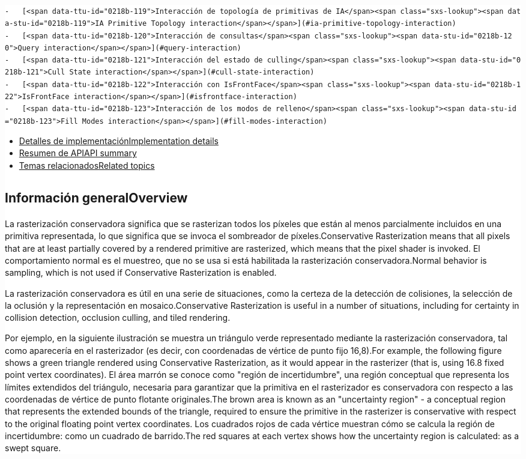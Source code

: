     -   [<span data-ttu-id="0218b-119">Interacción de topología de primitivas de IA</span><span class="sxs-lookup"><span data-stu-id="0218b-119">IA Primitive Topology interaction</span></span>](#ia-primitive-topology-interaction)
    -   [<span data-ttu-id="0218b-120">Interacción de consultas</span><span class="sxs-lookup"><span data-stu-id="0218b-120">Query interaction</span></span>](#query-interaction)
    -   [<span data-ttu-id="0218b-121">Interacción del estado de culling</span><span class="sxs-lookup"><span data-stu-id="0218b-121">Cull State interaction</span></span>](#cull-state-interaction)
    -   [<span data-ttu-id="0218b-122">Interacción con IsFrontFace</span><span class="sxs-lookup"><span data-stu-id="0218b-122">IsFrontFace interaction</span></span>](#isfrontface-interaction)
    -   [<span data-ttu-id="0218b-123">Interacción de los modos de relleno</span><span class="sxs-lookup"><span data-stu-id="0218b-123">Fill Modes interaction</span></span>](#fill-modes-interaction)
-   [<span data-ttu-id="0218b-124">Detalles de implementación</span><span class="sxs-lookup"><span data-stu-id="0218b-124">Implementation details</span></span>](#implementation-details)
-   [<span data-ttu-id="0218b-125">Resumen de API</span><span class="sxs-lookup"><span data-stu-id="0218b-125">API summary</span></span>](#api-summary)
-   [<span data-ttu-id="0218b-126">Temas relacionados</span><span class="sxs-lookup"><span data-stu-id="0218b-126">Related topics</span></span>](#related-topics)

## <a name="overview"></a><span data-ttu-id="0218b-127">Información general</span><span class="sxs-lookup"><span data-stu-id="0218b-127">Overview</span></span>

<span data-ttu-id="0218b-128">La rasterización conservadora significa que se rasterizan todos los píxeles que están al menos parcialmente incluidos en una primitiva representada, lo que significa que se invoca el sombreador de píxeles.</span><span class="sxs-lookup"><span data-stu-id="0218b-128">Conservative Rasterization means that all pixels that are at least partially covered by a rendered primitive are rasterized, which means that the pixel shader is invoked.</span></span> <span data-ttu-id="0218b-129">El comportamiento normal es el muestreo, que no se usa si está habilitada la rasterización conservadora.</span><span class="sxs-lookup"><span data-stu-id="0218b-129">Normal behavior is sampling, which is not used if Conservative Rasterization is enabled.</span></span>

<span data-ttu-id="0218b-130">La rasterización conservadora es útil en una serie de situaciones, como la certeza de la detección de colisiones, la selección de la oclusión y la representación en mosaico.</span><span class="sxs-lookup"><span data-stu-id="0218b-130">Conservative Rasterization is useful in a number of situations, including for certainty in collision detection, occlusion culling, and tiled rendering.</span></span>

<span data-ttu-id="0218b-131">Por ejemplo, en la siguiente ilustración se muestra un triángulo verde representado mediante la rasterización conservadora, tal como aparecería en el rasterizador (es decir, con coordenadas de vértice de punto fijo 16,8).</span><span class="sxs-lookup"><span data-stu-id="0218b-131">For example, the following figure shows a green triangle rendered using Conservative Rasterization, as it would appear in the rasterizer (that is, using 16.8 fixed point vertex coordinates).</span></span> <span data-ttu-id="0218b-132">El área marrón se conoce como "región de incertidumbre", una región conceptual que representa los límites extendidos del triángulo, necesaria para garantizar que la primitiva en el rasterizador es conservadora con respecto a las coordenadas de vértice de punto flotante originales.</span><span class="sxs-lookup"><span data-stu-id="0218b-132">The brown area is known as an "uncertainty region" - a conceptual region that represents the extended bounds of the triangle, required to ensure the primitive in the rasterizer is conservative with respect to the original floating point vertex coordinates.</span></span> <span data-ttu-id="0218b-133">Los cuadrados rojos de cada vértice muestran cómo se calcula la región de incertidumbre: como un cuadrado de barrido.</span><span class="sxs-lookup"><span data-stu-id="0218b-133">The red squares at each vertex shows how the uncertainty region is calculated: as a swept square.</span></span>
